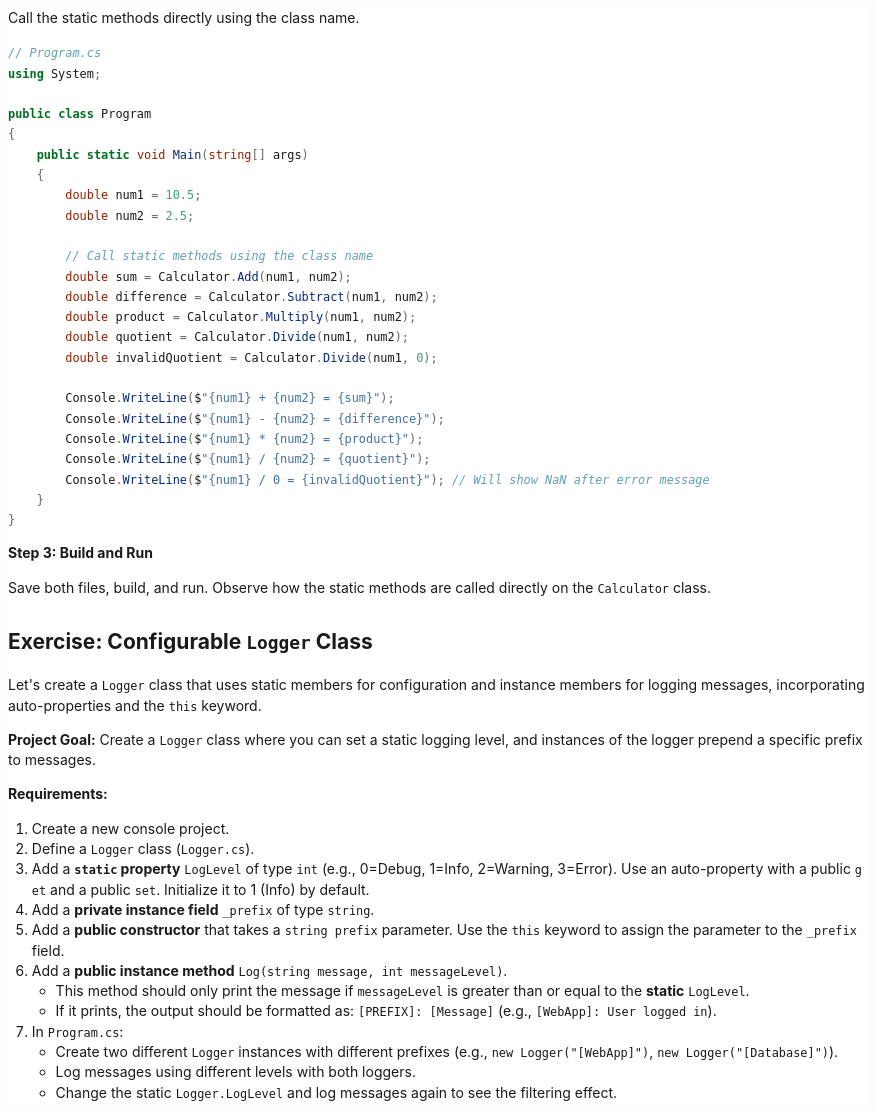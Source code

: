 Call the static methods directly using the class name.

```csharp
// Program.cs
using System;

public class Program
{
    public static void Main(string[] args)
    {
        double num1 = 10.5;
        double num2 = 2.5;

        // Call static methods using the class name
        double sum = Calculator.Add(num1, num2);
        double difference = Calculator.Subtract(num1, num2);
        double product = Calculator.Multiply(num1, num2);
        double quotient = Calculator.Divide(num1, num2);
        double invalidQuotient = Calculator.Divide(num1, 0);

        Console.WriteLine($"{num1} + {num2} = {sum}");
        Console.WriteLine($"{num1} - {num2} = {difference}");
        Console.WriteLine($"{num1} * {num2} = {product}");
        Console.WriteLine($"{num1} / {num2} = {quotient}");
        Console.WriteLine($"{num1} / 0 = {invalidQuotient}"); // Will show NaN after error message
    }
}
```

**Step 3: Build and Run**

Save both files, build, and run. Observe how the static methods are called directly on the `Calculator` class.

## Exercise: Configurable `Logger` Class

Let's create a `Logger` class that uses static members for configuration and instance members for logging messages, incorporating auto-properties and the `this` keyword.

**Project Goal:** Create a `Logger` class where you can set a static logging level, and instances of the logger prepend a specific prefix to messages.

**Requirements:**

1.  Create a new console project.
2.  Define a `Logger` class (`Logger.cs`).
3.  Add a **`static` property** `LogLevel` of type `int` (e.g., 0=Debug, 1=Info, 2=Warning, 3=Error). Use an auto-property with a public `get` and a public `set`. Initialize it to 1 (Info) by default.
4.  Add a **private instance field** `_prefix` of type `string`.
5.  Add a **public constructor** that takes a `string prefix` parameter. Use the `this` keyword to assign the parameter to the `_prefix` field.
6.  Add a **public instance method** `Log(string message, int messageLevel)`.
    *   This method should only print the message if `messageLevel` is greater than or equal to the **static** `LogLevel`.
    *   If it prints, the output should be formatted as: `[PREFIX]: [Message]` (e.g., `[WebApp]: User logged in`).
7.  In `Program.cs`:
    *   Create two different `Logger` instances with different prefixes (e.g., `new Logger("[WebApp]")`, `new Logger("[Database]")`).
    *   Log messages using different levels with both loggers.
    *   Change the static `Logger.LogLevel` and log messages again to see the filtering effect.
